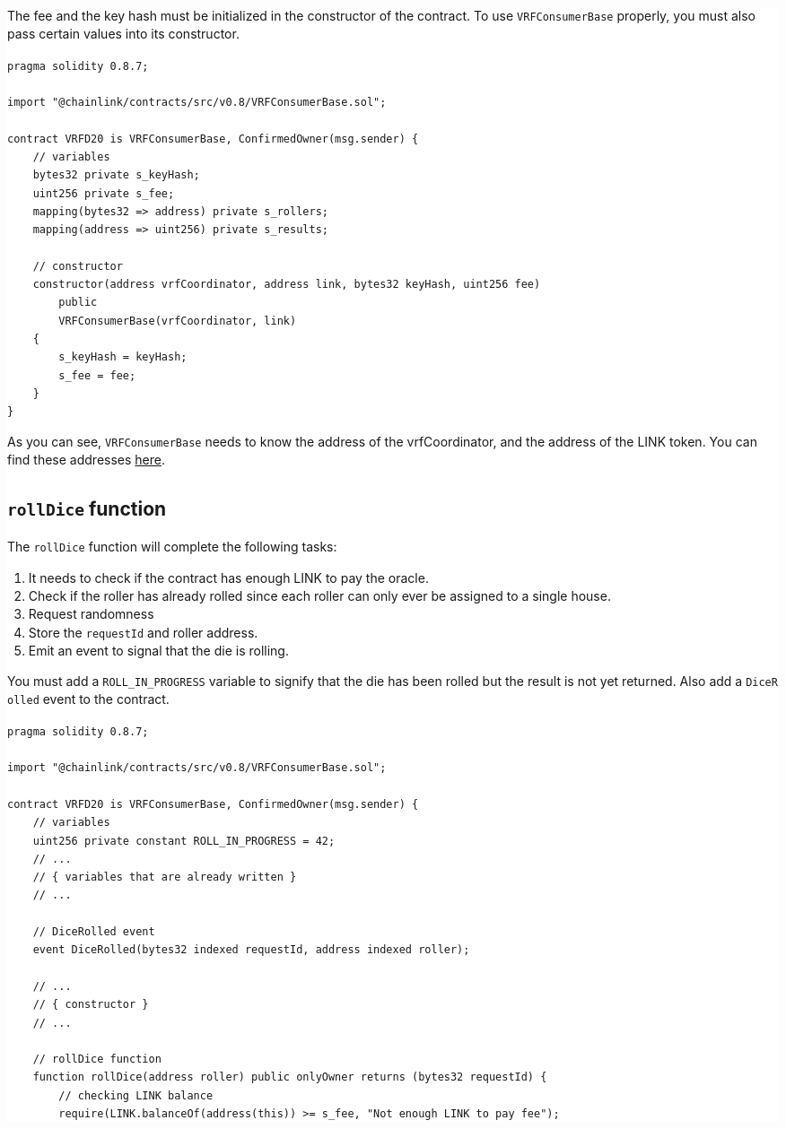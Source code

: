 The fee and the key hash must be initialized in the constructor of the contract. To use `VRFConsumerBase` properly, you must also pass certain values into its constructor.

```solidity
pragma solidity 0.8.7;

import "@chainlink/contracts/src/v0.8/VRFConsumerBase.sol";

contract VRFD20 is VRFConsumerBase, ConfirmedOwner(msg.sender) {
    // variables
    bytes32 private s_keyHash;
    uint256 private s_fee;
    mapping(bytes32 => address) private s_rollers;
    mapping(address => uint256) private s_results;

    // constructor
    constructor(address vrfCoordinator, address link, bytes32 keyHash, uint256 fee)
        public
        VRFConsumerBase(vrfCoordinator, link)
    {
        s_keyHash = keyHash;
        s_fee = fee;
    }
}
```

As you can see, `VRFConsumerBase` needs to know the address of the vrfCoordinator, and the address of the LINK token. You can find these addresses [here](../vrf-contracts/).

## `rollDice` function

The `rollDice` function will complete the following tasks:

1. It needs to check if the contract has enough LINK to pay the oracle.
2. Check if the roller has already rolled since each roller can only ever be assigned to a single house.
3. Request randomness
4. Store the `requestId` and roller address.
5. Emit an event to signal that the die is rolling.

You must add a `ROLL_IN_PROGRESS` variable to signify that the die has been rolled but the result is not yet returned. Also add a `DiceRolled` event to the contract.

```solidity
pragma solidity 0.8.7;

import "@chainlink/contracts/src/v0.8/VRFConsumerBase.sol";

contract VRFD20 is VRFConsumerBase, ConfirmedOwner(msg.sender) {
    // variables
    uint256 private constant ROLL_IN_PROGRESS = 42;
    // ...
    // { variables that are already written }
    // ...

    // DiceRolled event
    event DiceRolled(bytes32 indexed requestId, address indexed roller);

    // ...
    // { constructor }
    // ...

    // rollDice function
    function rollDice(address roller) public onlyOwner returns (bytes32 requestId) {
        // checking LINK balance
        require(LINK.balanceOf(address(this)) >= s_fee, "Not enough LINK to pay fee");
```